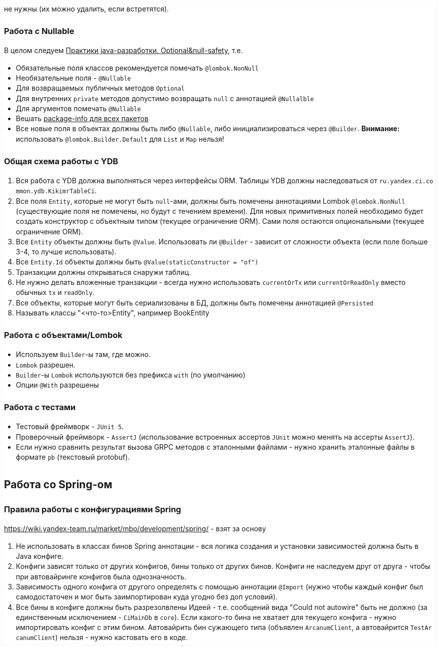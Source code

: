 не нужны (их можно удалить, если встретятся).

### Работа с Nullable

В целом следуем [Практики java-разработки. Optional&null-safety](https://clubs.at.yandex-team.ru/java/888), т.е.

- Обязательные поля классов рекомендуется помечать `@lombok.NonNull`
- Необязательные поля - `@Nullable`
- Для возвращаемых публичных методов `Optional`
- Для внутренних `private` методов допустимо возвращать `null` с аннотацией `@Nullalble`
- Для аргументов помечать `@Nullable`
- Вешать [package-info для всех пакетов]( https://a.yandex-team.ru/arc_vcs/ci/core/src/main/java/ru/yandex/ci/core/flow/package-info.java?rev=11c094011da766ed8dcaf9411b7ee97995028a22)
- Все новые поля в объектах должны быть либо `@Nullable`, либо инициализироваться через `@Builder`.
  **Внимание:** использовать `@lombok.Builder.Default` для `List` и `Map` нельзя!

### Общая схема работы с YDB
1) Вся работа с YDB должна выполняться через интерфейсы ORM. Таблицы YDB должны наследоваться от `ru.yandex.ci.common.ydb.KikimrTableCi`.
2) Все поля `Entity`, которые не могут быть `null`-ами, должны быть помечены аннотациями Lombok `@lombok.NonNull` (существующие поля не помечены, но будут с течением времени). Для новых примитивных полей необходимо будет создать конструктор с объектным типом (текущее ограничение ORM). Сами поля остаются опциональными (текущее ограничение ORM).
3) Все `Entity` объекты должны быть `@Value`. Использовать ли `@Builder` - зависит от сложности объекта (если поле больше 3-4, то лучше использовать).
4) Все `Entity.Id` объекты должны быть `@Value(staticConstructor = "of")`
5) Транзакции должны открываться снаружи таблиц.
6) Не нужно делать вложенные транзакции - всегда нужно использовать `currentOrTx` или `currentOrReadOnly` вместо обычных `tx` и `readOnly`.
7) Все объекты, которые могут быть сериализованы в БД, должны быть помечены аннотацией `@Persisted`
8) Называть классы "<что-то>Entity", например BookEntity

### Работа с объектами/Lombok

- Используем `Builder`-ы там, где можно.
- `Lombok` разрешен.
- `Builder`-ы `Lombok` используются без префикса `with` (по умолчанию)
- Опции `@With` разрешены

### Работа с тестами

- Тестовый фреймворк - `JUnit 5`.
- Проверочный фреймворк - `AssertJ` (использование встроенных ассертов `JUnit` можно менять на ассерты `AssertJ`).
- Если нужно сравнить результат вызова GRPC методов с эталонными файлами - нужно хранить эталонные файлы в формате `pb` (текстовый protobuf).

## Работа со Spring-ом

### Правила работы с конфигурациями Spring
https://wiki.yandex-team.ru/market/mbo/development/spring/ - взят за основу
1. Не использовать в классах бинов Spring аннотации - вся логика создания и установки зависимостей должна быть в Java конфиге.
1. Конфиги зависят только от других конфигов, бины только от других бинов. Конфиги не наследуем друг от друга - чтобы при автовайринге конфигов была однозначность.
1. Зависимость одного конфига от другого определять с помощью аннотации `@Import` (нужно чтобы каждый конфиг был самодостаточен и мог быть заимпортирован куда угодно без доп условий).
1. Все бины в конфиге должны быть разрезолвлены Идеей - т.е. сообщений вида "Could not autowire" быть не должно (за единственным исключением - `CiMainDb` в `core`). Если какого-то бина не хватает для текущего конфига - нужно импортировать конфиг с этим бином. Автовайрить бин сужающего типа (объявлен `ArcanumClient`, а автовайрится `TestArcanumClient`) нельзя - нужно кастовать его в коде.